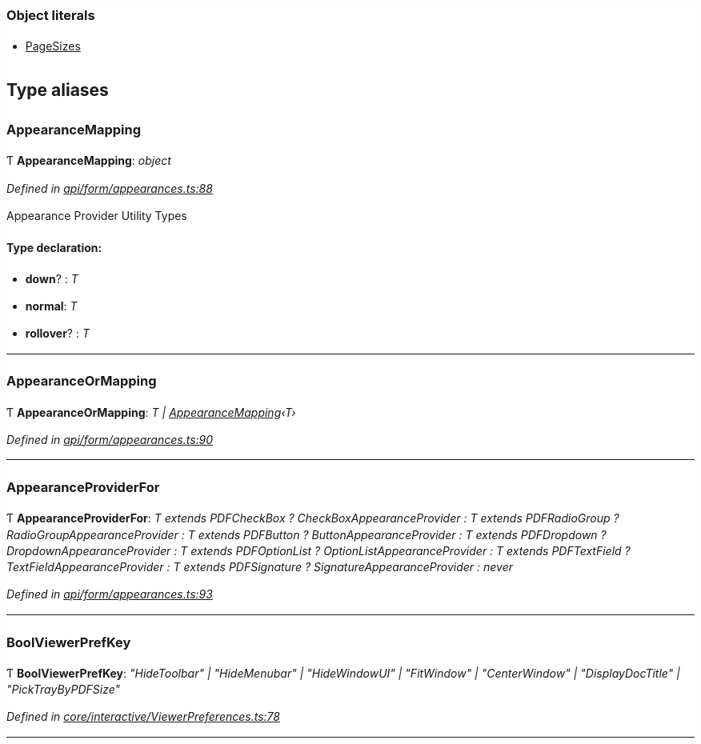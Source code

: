 ### Object literals

* [PageSizes](index.md#const-pagesizes)

## Type aliases

###  AppearanceMapping

Ƭ **AppearanceMapping**: *object*

*Defined in [api/form/appearances.ts:88](https://github.com/Hopding/pdf-lib/blob/d213f92/src/api/form/appearances.ts#L88)*

Appearance Provider Utility Types

#### Type declaration:

* **down**? : *T*

* **normal**: *T*

* **rollover**? : *T*

___

###  AppearanceOrMapping

Ƭ **AppearanceOrMapping**: *T | [AppearanceMapping](index.md#appearancemapping)‹T›*

*Defined in [api/form/appearances.ts:90](https://github.com/Hopding/pdf-lib/blob/d213f92/src/api/form/appearances.ts#L90)*

___

###  AppearanceProviderFor

Ƭ **AppearanceProviderFor**: *T extends PDFCheckBox ? CheckBoxAppearanceProvider : T extends PDFRadioGroup ? RadioGroupAppearanceProvider : T extends PDFButton ? ButtonAppearanceProvider : T extends PDFDropdown ? DropdownAppearanceProvider : T extends PDFOptionList ? OptionListAppearanceProvider : T extends PDFTextField ? TextFieldAppearanceProvider : T extends PDFSignature ? SignatureAppearanceProvider : never*

*Defined in [api/form/appearances.ts:93](https://github.com/Hopding/pdf-lib/blob/d213f92/src/api/form/appearances.ts#L93)*

___

###  BoolViewerPrefKey

Ƭ **BoolViewerPrefKey**: *"HideToolbar" | "HideMenubar" | "HideWindowUI" | "FitWindow" | "CenterWindow" | "DisplayDocTitle" | "PickTrayByPDFSize"*

*Defined in [core/interactive/ViewerPreferences.ts:78](https://github.com/Hopding/pdf-lib/blob/d213f92/src/core/interactive/ViewerPreferences.ts#L78)*

___
